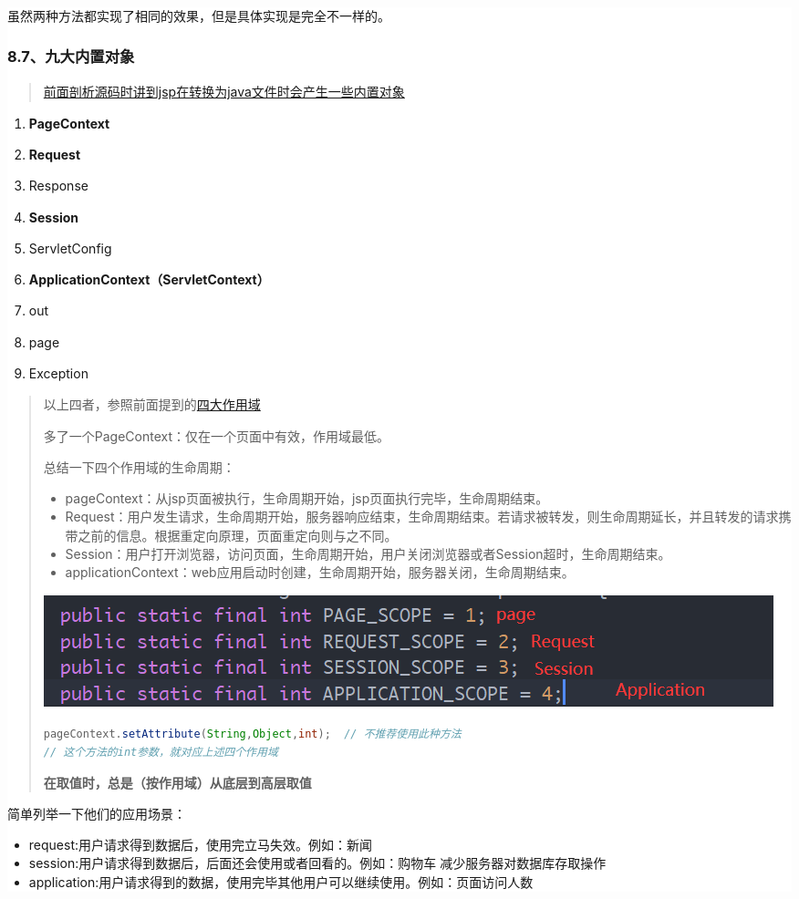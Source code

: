 虽然两种方法都实现了相同的效果，但是具体实现是完全不一样的。



### 8.7、九大内置对象

> <a href="#obj">前面剖析源码时讲到jsp在转换为java文件时会产生一些内置对象</a>

1. **PageContext**

2. **Request**

3. Response

4. **Session**

5. ServletConfig

6. **ApplicationContext（ServletContext）**

7. out

8. page

9. Exception

   

> 以上四者，参照前面提到的<a href="#context">四大作用域</a>
>
> 多了一个PageContext：仅在一个页面中有效，作用域最低。
>
> 总结一下四个作用域的生命周期：
>
> - pageContext：从jsp页面被执行，生命周期开始，jsp页面执行完毕，生命周期结束。
> - Request：用户发生请求，生命周期开始，服务器响应结束，生命周期结束。若请求被转发，则生命周期延长，并且转发的请求携带之前的信息。根据重定向原理，页面重定向则与之不同。
> - Session：用户打开浏览器，访问页面，生命周期开始，用户关闭浏览器或者Session超时，生命周期结束。
> - applicationContext：web应用启动时创建，生命周期开始，服务器关闭，生命周期结束。
>
> ![image-20200314181836500](JavaWeb学习笔记.assets/image-20200314181836500.png)
>
> ```java
> pageContext.setAttribute(String,Object,int);  // 不推荐使用此种方法
> // 这个方法的int参数，就对应上述四个作用域
> ```
>
> **在取值时，总是（按作用域）从底层到高层取值**

简单列举一下他们的应用场景：

- request:用户请求得到数据后，使用完立马失效。例如：新闻
- session:用户请求得到数据后，后面还会使用或者回看的。例如：购物车 减少服务器对数据库存取操作
- application:用户请求得到的数据，使用完毕其他用户可以继续使用。例如：页面访问人数
